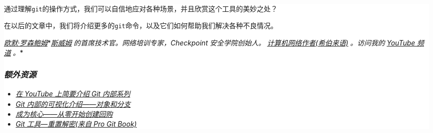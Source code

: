 通过理解`git`的操作方式，我们可以自信地应对各种场景，并且欣赏这个工具的美妙之处？

在以后的文章中，我们将介绍更多的`git`命令，以及它们如何帮助我们解决各种不良情况。

[*欧默·罗森鲍姆*](https://www.linkedin.com/in/omer-rosenbaum-034a08b9/)*[*斯威姆*](https://swimm.io) *的首席技术官。网络培训专家，Checkpoint 安全学院创始人。* [*计算机网络作者(希伯来语)*](https://data.cyber.org.il/networks/networks.pdf) *。访问我的* [*YouTube 频道*](https://www.youtube.com/watch?v=79jlgESHzKQ&list=PL9lx0DXCC4BMS7dB7vsrKI5wzFyVIk2Kg) *。**

### *额外资源*

*   *[在 YouTube 上简要介绍 Git 内部系列](https://www.youtube.com/watch?v=fWMKue-WBok&list=PL9lx0DXCC4BNUby5H58y6s2TQVLadV8v7)*
*   *[Git 内部的可视化介绍——对象和分支](https://medium.com/swimm/a-visualized-intro-to-git-internals-objects-and-branches-68df85864037)*
*   *[成为核心——从零开始创建回购](https://medium.com/swimm/getting-hardcore-creating-a-repo-from-scratch-cc747edbb11c)*
*   *[Git 工具—重置解密(来自 Pro Git Book)](https://git-scm.com/book/en/v2/Git-Tools-Reset-Demystified)*